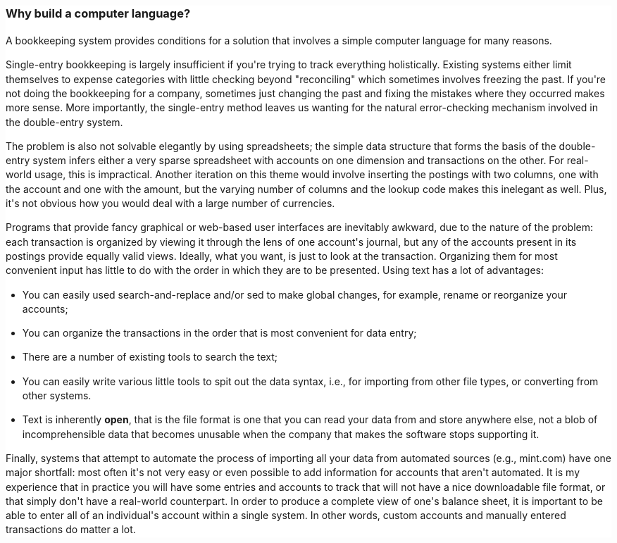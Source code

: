### Why build a computer language?

A bookkeeping system provides conditions for a solution that involves a
simple computer language for many reasons.

Single-entry bookkeeping is largely insufficient if you're trying to
track everything holistically. Existing systems either limit themselves
to expense categories with little checking beyond "reconciling" which
sometimes involves freezing the past. If you're not doing the
bookkeeping for a company, sometimes just changing the past and fixing
the mistakes where they occurred makes more sense. More importantly, the
single-entry method leaves us wanting for the natural error-checking
mechanism involved in the double-entry system.

The problem is also not solvable elegantly by using spreadsheets; the
simple data structure that forms the basis of the double-entry system
infers either a very sparse spreadsheet with accounts on one dimension
and transactions on the other. For real-world usage, this is
impractical. Another iteration on this theme would involve inserting the
postings with two columns, one with the account and one with the amount,
but the varying number of columns and the lookup code makes this
inelegant as well. Plus, it's not obvious how you would deal with a
large number of currencies.

Programs that provide fancy graphical or web-based user interfaces are
inevitably awkward, due to the nature of the problem: each transaction
is organized by viewing it through the lens of one account's journal,
but any of the accounts present in its postings provide equally valid
views. Ideally, what you want, is just to look at the transaction.
Organizing them for most convenient input has little to do with the
order in which they are to be presented. Using text has a lot of
advantages:

-   You can easily used search-and-replace and/or sed to make global
    changes, for example, rename or reorganize your accounts;

-   You can organize the transactions in the order that is most
    convenient for data entry;

-   There are a number of existing tools to search the text;

-   You can easily write various little tools to spit out the data
    syntax, i.e., for importing from other file types, or converting
    from other systems.

-   Text is inherently **open**, that is the file format is one that you
    can read your data from and store anywhere else, not a blob of
    incomprehensible data that becomes unusable when the company that
    makes the software stops supporting it.

Finally, systems that attempt to automate the process of importing all
your data from automated sources (e.g., mint.com) have one major
shortfall: most often it's not very easy or even possible to add
information for accounts that aren't automated. It is my experience that
in practice you will have some entries and accounts to track that will
not have a nice downloadable file format, or that simply don't have a
real-world counterpart. In order to produce a complete view of one's
balance sheet, it is important to be able to enter all of an
individual's account within a single system. In other words, custom
accounts and manually entered transactions do matter a lot.
